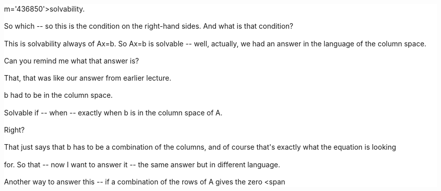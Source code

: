   m='436850'>solvability.</span> </p><p><span m='443450'>So</span> <span
  m='443840'>which</span> <span m='444570'>--</span> <span m='445450'>so</span>
  <span m='445880'>this</span> <span m='446100'>is</span> <span
  m='446260'>the</span> <span m='446390'>condition</span> <span
  m='449850'>on</span> <span m='450620'>the</span> <span
  m='450860'>right-hand</span> <span m='451100'>sides.</span> <span
  m='454170'>And</span> <span m='454350'>what</span> <span m='454560'>is</span>
  <span m='454750'>that</span> <span m='455000'>condition?</span> </p><p><span
  m='456010'>This</span> <span m='456250'>is</span> <span
  m='456370'>solvability</span> <span m='457320'>always</span> <span
  m='457870'>of</span> <span m='458030'>Ax=b.</span> <span m='459440'>So</span>
  <span m='460150'>Ax=b</span> <span m='462370'>is</span> <span
  m='463170'>solvable</span> <span m='464340'>--</span> <span
  m='465150'>well,</span> <span m='465890'>actually,</span> <span
  m='466550'>we</span> <span m='466940'>had</span> <span m='467150'>an</span>
  <span m='467290'>answer</span> <span m='468620'>in</span> <span
  m='469520'>the</span> <span m='469610'>language</span> <span
  m='470180'>of</span> <span m='470300'>the</span> <span
  m='470430'>column</span> <span m='470870'>space.</span> </p><p><span
  m='472640'>Can</span> <span m='472780'>you</span> <span
  m='472880'>remind</span> <span m='473240'>me</span> <span
  m='473350'>what</span> <span m='473520'>that</span> <span
  m='473730'>answer</span> <span m='474180'>is?</span> </p><p><span
  m='474530'>That,</span> <span m='474770'>that</span> <span
  m='474950'>was</span> <span m='475100'>like</span> <span m='475340'>our</span>
  <span m='475480'>answer</span> <span m='475810'>from</span> <span
  m='476150'>earlier</span> <span m='476620'>lecture.</span> </p><p><span
  m='478510'>b</span> <span m='478890'>had</span> <span m='479210'>to</span>
  <span m='479290'>be</span> <span m='479540'>in</span> <span
  m='479720'>the</span> <span m='479830'>column</span> <span
  m='480230'>space.</span> </p><p><span m='480980'>Solvable</span> <span
  m='481640'>if</span> <span m='481980'>--</span> <span m='482520'>when</span>
  <span m='482960'>--</span> <span m='482990'>exactly</span> <span
  m='483600'>when</span> <span m='485010'>b</span> <span m='486400'>is</span>
  <span m='486700'>in</span> <span m='488040'>the</span> <span
  m='489150'>column</span> <span m='489630'>space</span> <span
  m='490140'>of</span> <span m='490280'>A.</span> </p><p><span
  m='493560'>Right?</span> </p><p><span m='494110'>That</span> <span
  m='494330'>just</span> <span m='494560'>says</span> <span
  m='495240'>that</span> <span m='495640'>b</span> <span m='495970'>has</span>
  <span m='496180'>to</span> <span m='496260'>be</span> <span
  m='496400'>a</span> <span m='496490'>combination</span> <span
  m='497190'>of</span> <span m='497250'>the</span> <span
  m='497370'>columns,</span> <span m='497840'>and</span> <span
  m='497960'>of</span> <span m='498060'>course</span> <span
  m='498620'>that's</span> <span m='499050'>exactly</span> <span
  m='499500'>what</span> <span m='499690'>the</span> <span
  m='499810'>equation</span> <span m='501000'>is</span> <span
  m='501580'>looking</span> </p><p><span m='501890'>for.</span> <span
  m='502660'>So</span> <span m='503260'>that</span> <span m='503950'>--</span>
  <span m='503970'>now</span> <span m='504480'>I</span> <span
  m='504630'>want</span> <span m='504880'>to</span> <span
  m='504950'>answer</span> <span m='505360'>it</span> <span m='505710'>--</span>
  <span m='505800'>the</span> <span m='505980'>same</span> <span
  m='506340'>answer</span> <span m='506770'>but</span> <span
  m='506990'>in</span> <span m='507210'>different</span> <span
  m='507540'>language.</span> </p><p><span m='510050'>Another</span> <span
  m='510470'>way</span> <span m='510650'>to</span> <span
  m='510780'>answer</span> <span m='511120'>this</span> <span
  m='512260'>--</span> <span m='513990'>if</span> <span m='515169'>a</span>
  <span m='516990'>combination</span> <span m='519309'>of</span> <span
  m='520360'>the</span> <span m='520590'>rows</span> <span m='521270'>of</span>
  <span m='524840'>A</span> <span m='525240'>gives</span> <span
  m='525470'>the</span> <span m='526740'>zero</span> <span